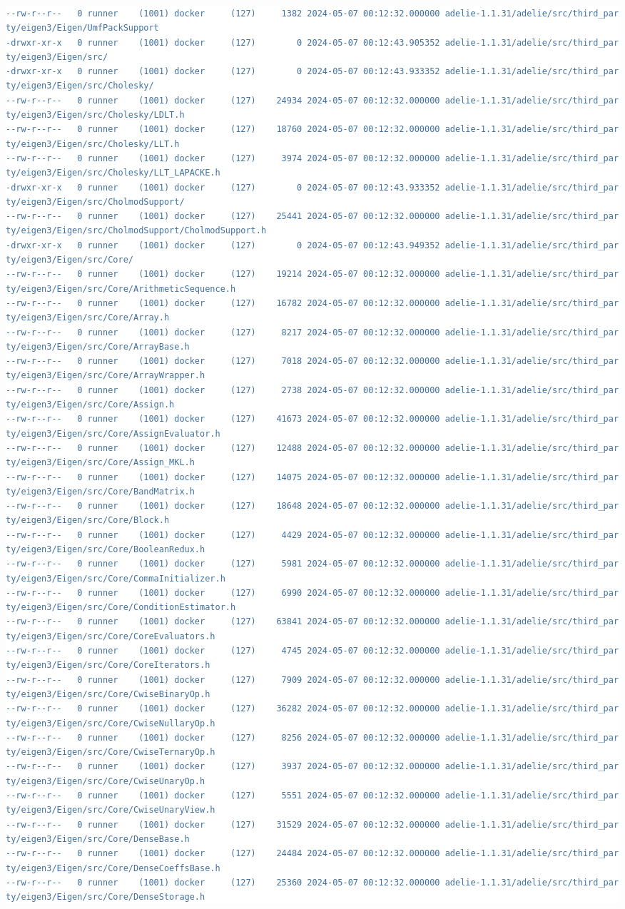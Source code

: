 ```diff
--rw-r--r--   0 runner    (1001) docker     (127)     1382 2024-05-07 00:12:32.000000 adelie-1.1.31/adelie/src/third_party/eigen3/Eigen/UmfPackSupport
-drwxr-xr-x   0 runner    (1001) docker     (127)        0 2024-05-07 00:12:43.905352 adelie-1.1.31/adelie/src/third_party/eigen3/Eigen/src/
-drwxr-xr-x   0 runner    (1001) docker     (127)        0 2024-05-07 00:12:43.933352 adelie-1.1.31/adelie/src/third_party/eigen3/Eigen/src/Cholesky/
--rw-r--r--   0 runner    (1001) docker     (127)    24934 2024-05-07 00:12:32.000000 adelie-1.1.31/adelie/src/third_party/eigen3/Eigen/src/Cholesky/LDLT.h
--rw-r--r--   0 runner    (1001) docker     (127)    18760 2024-05-07 00:12:32.000000 adelie-1.1.31/adelie/src/third_party/eigen3/Eigen/src/Cholesky/LLT.h
--rw-r--r--   0 runner    (1001) docker     (127)     3974 2024-05-07 00:12:32.000000 adelie-1.1.31/adelie/src/third_party/eigen3/Eigen/src/Cholesky/LLT_LAPACKE.h
-drwxr-xr-x   0 runner    (1001) docker     (127)        0 2024-05-07 00:12:43.933352 adelie-1.1.31/adelie/src/third_party/eigen3/Eigen/src/CholmodSupport/
--rw-r--r--   0 runner    (1001) docker     (127)    25441 2024-05-07 00:12:32.000000 adelie-1.1.31/adelie/src/third_party/eigen3/Eigen/src/CholmodSupport/CholmodSupport.h
-drwxr-xr-x   0 runner    (1001) docker     (127)        0 2024-05-07 00:12:43.949352 adelie-1.1.31/adelie/src/third_party/eigen3/Eigen/src/Core/
--rw-r--r--   0 runner    (1001) docker     (127)    19214 2024-05-07 00:12:32.000000 adelie-1.1.31/adelie/src/third_party/eigen3/Eigen/src/Core/ArithmeticSequence.h
--rw-r--r--   0 runner    (1001) docker     (127)    16782 2024-05-07 00:12:32.000000 adelie-1.1.31/adelie/src/third_party/eigen3/Eigen/src/Core/Array.h
--rw-r--r--   0 runner    (1001) docker     (127)     8217 2024-05-07 00:12:32.000000 adelie-1.1.31/adelie/src/third_party/eigen3/Eigen/src/Core/ArrayBase.h
--rw-r--r--   0 runner    (1001) docker     (127)     7018 2024-05-07 00:12:32.000000 adelie-1.1.31/adelie/src/third_party/eigen3/Eigen/src/Core/ArrayWrapper.h
--rw-r--r--   0 runner    (1001) docker     (127)     2738 2024-05-07 00:12:32.000000 adelie-1.1.31/adelie/src/third_party/eigen3/Eigen/src/Core/Assign.h
--rw-r--r--   0 runner    (1001) docker     (127)    41673 2024-05-07 00:12:32.000000 adelie-1.1.31/adelie/src/third_party/eigen3/Eigen/src/Core/AssignEvaluator.h
--rw-r--r--   0 runner    (1001) docker     (127)    12488 2024-05-07 00:12:32.000000 adelie-1.1.31/adelie/src/third_party/eigen3/Eigen/src/Core/Assign_MKL.h
--rw-r--r--   0 runner    (1001) docker     (127)    14075 2024-05-07 00:12:32.000000 adelie-1.1.31/adelie/src/third_party/eigen3/Eigen/src/Core/BandMatrix.h
--rw-r--r--   0 runner    (1001) docker     (127)    18648 2024-05-07 00:12:32.000000 adelie-1.1.31/adelie/src/third_party/eigen3/Eigen/src/Core/Block.h
--rw-r--r--   0 runner    (1001) docker     (127)     4429 2024-05-07 00:12:32.000000 adelie-1.1.31/adelie/src/third_party/eigen3/Eigen/src/Core/BooleanRedux.h
--rw-r--r--   0 runner    (1001) docker     (127)     5981 2024-05-07 00:12:32.000000 adelie-1.1.31/adelie/src/third_party/eigen3/Eigen/src/Core/CommaInitializer.h
--rw-r--r--   0 runner    (1001) docker     (127)     6990 2024-05-07 00:12:32.000000 adelie-1.1.31/adelie/src/third_party/eigen3/Eigen/src/Core/ConditionEstimator.h
--rw-r--r--   0 runner    (1001) docker     (127)    63841 2024-05-07 00:12:32.000000 adelie-1.1.31/adelie/src/third_party/eigen3/Eigen/src/Core/CoreEvaluators.h
--rw-r--r--   0 runner    (1001) docker     (127)     4745 2024-05-07 00:12:32.000000 adelie-1.1.31/adelie/src/third_party/eigen3/Eigen/src/Core/CoreIterators.h
--rw-r--r--   0 runner    (1001) docker     (127)     7909 2024-05-07 00:12:32.000000 adelie-1.1.31/adelie/src/third_party/eigen3/Eigen/src/Core/CwiseBinaryOp.h
--rw-r--r--   0 runner    (1001) docker     (127)    36282 2024-05-07 00:12:32.000000 adelie-1.1.31/adelie/src/third_party/eigen3/Eigen/src/Core/CwiseNullaryOp.h
--rw-r--r--   0 runner    (1001) docker     (127)     8256 2024-05-07 00:12:32.000000 adelie-1.1.31/adelie/src/third_party/eigen3/Eigen/src/Core/CwiseTernaryOp.h
--rw-r--r--   0 runner    (1001) docker     (127)     3937 2024-05-07 00:12:32.000000 adelie-1.1.31/adelie/src/third_party/eigen3/Eigen/src/Core/CwiseUnaryOp.h
--rw-r--r--   0 runner    (1001) docker     (127)     5551 2024-05-07 00:12:32.000000 adelie-1.1.31/adelie/src/third_party/eigen3/Eigen/src/Core/CwiseUnaryView.h
--rw-r--r--   0 runner    (1001) docker     (127)    31529 2024-05-07 00:12:32.000000 adelie-1.1.31/adelie/src/third_party/eigen3/Eigen/src/Core/DenseBase.h
--rw-r--r--   0 runner    (1001) docker     (127)    24484 2024-05-07 00:12:32.000000 adelie-1.1.31/adelie/src/third_party/eigen3/Eigen/src/Core/DenseCoeffsBase.h
--rw-r--r--   0 runner    (1001) docker     (127)    25360 2024-05-07 00:12:32.000000 adelie-1.1.31/adelie/src/third_party/eigen3/Eigen/src/Core/DenseStorage.h
```